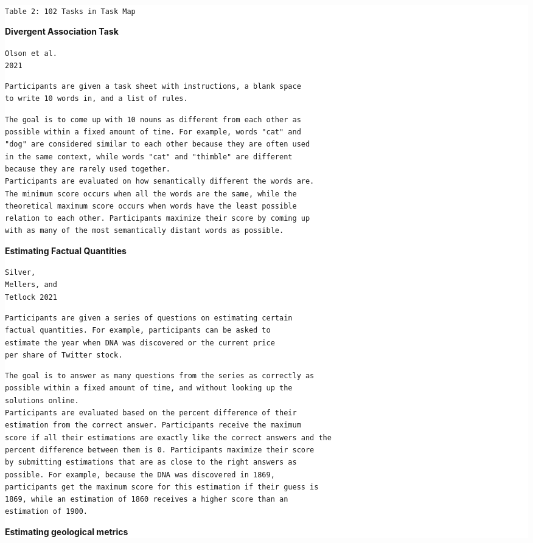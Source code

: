 ```
Table 2: 102 Tasks in Task Map
```
**Divergent
Association
Task**

```
Olson et al.
2021
```
```
Participants are given a task sheet with instructions, a blank space
to write 10 words in, and a list of rules.
```
```
The goal is to come up with 10 nouns as different from each other as
possible within a fixed amount of time. For example, words "cat" and
"dog" are considered similar to each other because they are often used
in the same context, while words "cat" and "thimble" are different
because they are rarely used together.
Participants are evaluated on how semantically different the words are.
The minimum score occurs when all the words are the same, while the
theoretical maximum score occurs when words have the least possible
relation to each other. Participants maximize their score by coming up
with as many of the most semantically distant words as possible.
```
**Estimating
Factual
Quantities**

```
Silver,
Mellers, and
Tetlock 2021
```
```
Participants are given a series of questions on estimating certain
factual quantities. For example, participants can be asked to
estimate the year when DNA was discovered or the current price
per share of Twitter stock.
```
```
The goal is to answer as many questions from the series as correctly as
possible within a fixed amount of time, and without looking up the
solutions online.
Participants are evaluated based on the percent difference of their
estimation from the correct answer. Participants receive the maximum
score if all their estimations are exactly like the correct answers and the
percent difference between them is 0. Participants maximize their score
by submitting estimations that are as close to the right answers as
possible. For example, because the DNA was discovered in 1869,
participants get the maximum score for this estimation if their guess is
1869, while an estimation of 1860 receives a higher score than an
estimation of 1900.
```
**Estimating
geological
metrics**
